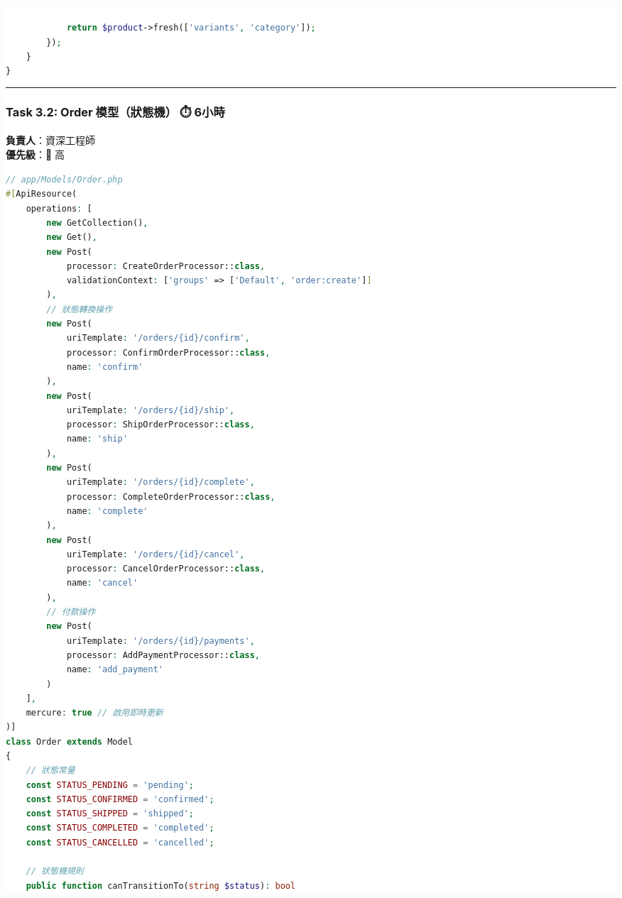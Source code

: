 ```php
            
            return $product->fresh(['variants', 'category']);
        });
    }
}
```

---

### **Task 3.2: Order 模型（狀態機）** ⏱️ 6小時
**負責人**：資深工程師  
**優先級**：🔴 高

```php
// app/Models/Order.php
#[ApiResource(
    operations: [
        new GetCollection(),
        new Get(),
        new Post(
            processor: CreateOrderProcessor::class,
            validationContext: ['groups' => ['Default', 'order:create']]
        ),
        // 狀態轉換操作
        new Post(
            uriTemplate: '/orders/{id}/confirm',
            processor: ConfirmOrderProcessor::class,
            name: 'confirm'
        ),
        new Post(
            uriTemplate: '/orders/{id}/ship',
            processor: ShipOrderProcessor::class,
            name: 'ship'
        ),
        new Post(
            uriTemplate: '/orders/{id}/complete',
            processor: CompleteOrderProcessor::class,
            name: 'complete'
        ),
        new Post(
            uriTemplate: '/orders/{id}/cancel',
            processor: CancelOrderProcessor::class,
            name: 'cancel'
        ),
        // 付款操作
        new Post(
            uriTemplate: '/orders/{id}/payments',
            processor: AddPaymentProcessor::class,
            name: 'add_payment'
        )
    ],
    mercure: true // 啟用即時更新
)]
class Order extends Model
{
    // 狀態常量
    const STATUS_PENDING = 'pending';
    const STATUS_CONFIRMED = 'confirmed';
    const STATUS_SHIPPED = 'shipped';
    const STATUS_COMPLETED = 'completed';
    const STATUS_CANCELLED = 'cancelled';
    
    // 狀態機規則
    public function canTransitionTo(string $status): bool
```